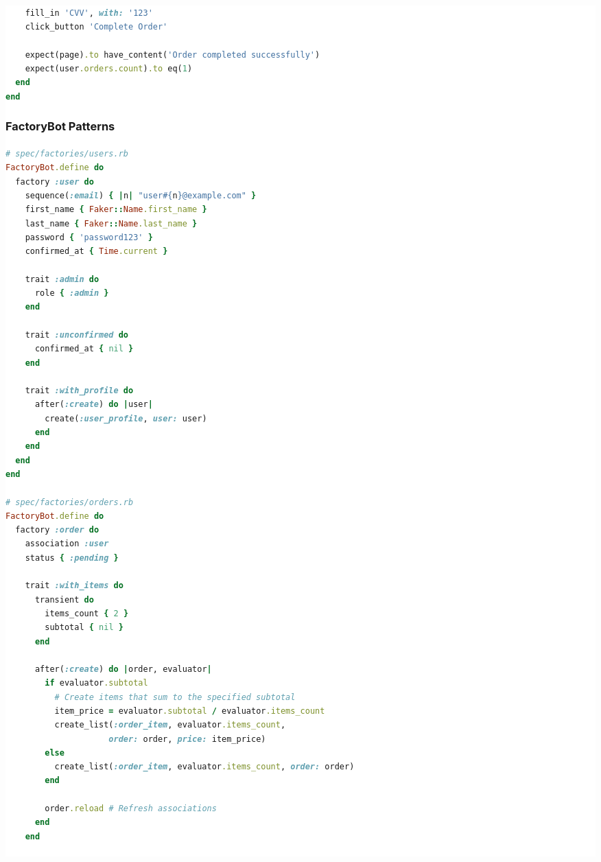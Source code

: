 ```ruby
    fill_in 'CVV', with: '123'
    click_button 'Complete Order'
    
    expect(page).to have_content('Order completed successfully')
    expect(user.orders.count).to eq(1)
  end
end
```

### FactoryBot Patterns

```ruby
# spec/factories/users.rb
FactoryBot.define do
  factory :user do
    sequence(:email) { |n| "user#{n}@example.com" }
    first_name { Faker::Name.first_name }
    last_name { Faker::Name.last_name }
    password { 'password123' }
    confirmed_at { Time.current }
    
    trait :admin do
      role { :admin }
    end
    
    trait :unconfirmed do
      confirmed_at { nil }
    end
    
    trait :with_profile do
      after(:create) do |user|
        create(:user_profile, user: user)
      end
    end
  end
end

# spec/factories/orders.rb
FactoryBot.define do
  factory :order do
    association :user
    status { :pending }
    
    trait :with_items do
      transient do
        items_count { 2 }
        subtotal { nil }
      end
      
      after(:create) do |order, evaluator|
        if evaluator.subtotal
          # Create items that sum to the specified subtotal
          item_price = evaluator.subtotal / evaluator.items_count
          create_list(:order_item, evaluator.items_count, 
                     order: order, price: item_price)
        else
          create_list(:order_item, evaluator.items_count, order: order)
        end
        
        order.reload # Refresh associations
      end
    end
    
```